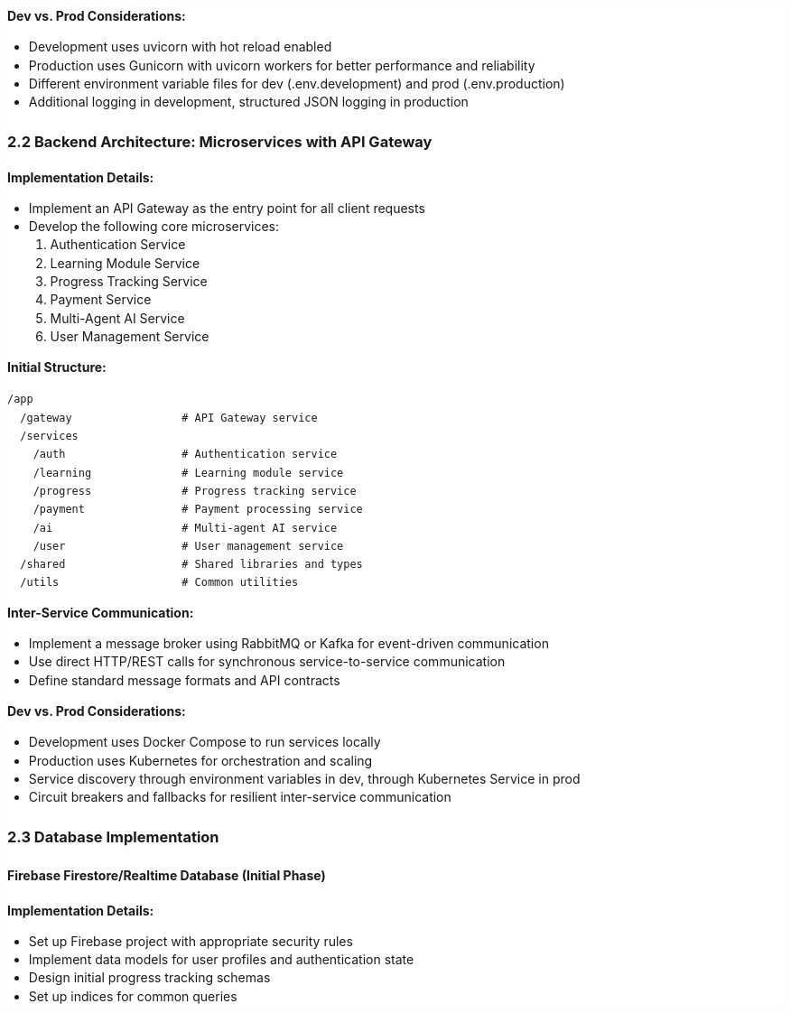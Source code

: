 **Dev vs. Prod Considerations:**
- Development uses uvicorn with hot reload enabled
- Production uses Gunicorn with uvicorn workers for better performance and reliability
- Different environment variable files for dev (.env.development) and prod (.env.production)
- Additional logging in development, structured JSON logging in production

### 2.2 Backend Architecture: Microservices with API Gateway
**Implementation Details:**
- Implement an API Gateway as the entry point for all client requests
- Develop the following core microservices:
  1. Authentication Service
  2. Learning Module Service
  3. Progress Tracking Service
  4. Payment Service
  5. Multi-Agent AI Service
  6. User Management Service

**Initial Structure:**
```
/app
  /gateway                 # API Gateway service
  /services
    /auth                  # Authentication service
    /learning              # Learning module service
    /progress              # Progress tracking service
    /payment               # Payment processing service
    /ai                    # Multi-agent AI service
    /user                  # User management service
  /shared                  # Shared libraries and types
  /utils                   # Common utilities
```

**Inter-Service Communication:**
- Implement a message broker using RabbitMQ or Kafka for event-driven communication
- Use direct HTTP/REST calls for synchronous service-to-service communication
- Define standard message formats and API contracts

**Dev vs. Prod Considerations:**
- Development uses Docker Compose to run services locally
- Production uses Kubernetes for orchestration and scaling
- Service discovery through environment variables in dev, through Kubernetes Service in prod
- Circuit breakers and fallbacks for resilient inter-service communication

### 2.3 Database Implementation

#### Firebase Firestore/Realtime Database (Initial Phase)
**Implementation Details:**
- Set up Firebase project with appropriate security rules
- Implement data models for user profiles and authentication state
- Design initial progress tracking schemas
- Set up indices for common queries
